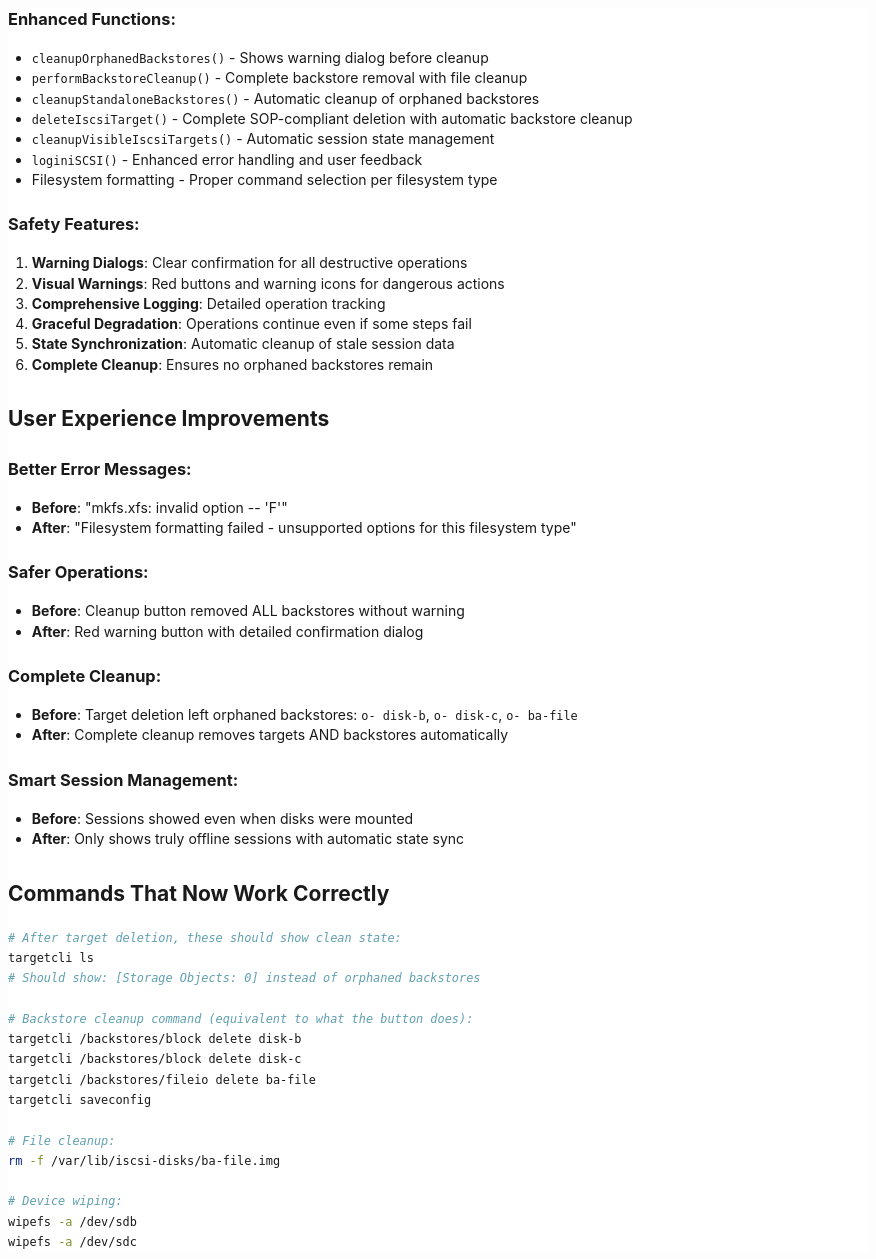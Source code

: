 ### Enhanced Functions:
- `cleanupOrphanedBackstores()` - Shows warning dialog before cleanup
- `performBackstoreCleanup()` - Complete backstore removal with file cleanup
- `cleanupStandaloneBackstores()` - Automatic cleanup of orphaned backstores
- `deleteIscsiTarget()` - Complete SOP-compliant deletion with automatic backstore cleanup
- `cleanupVisibleIscsiTargets()` - Automatic session state management
- `loginiSCSI()` - Enhanced error handling and user feedback
- Filesystem formatting - Proper command selection per filesystem type

### Safety Features:
1. **Warning Dialogs**: Clear confirmation for all destructive operations
2. **Visual Warnings**: Red buttons and warning icons for dangerous actions
3. **Comprehensive Logging**: Detailed operation tracking
4. **Graceful Degradation**: Operations continue even if some steps fail
5. **State Synchronization**: Automatic cleanup of stale session data
6. **Complete Cleanup**: Ensures no orphaned backstores remain

## User Experience Improvements

### Better Error Messages:
- **Before**: "mkfs.xfs: invalid option -- 'F'"
- **After**: "Filesystem formatting failed - unsupported options for this filesystem type"

### Safer Operations:
- **Before**: Cleanup button removed ALL backstores without warning
- **After**: Red warning button with detailed confirmation dialog

### Complete Cleanup:
- **Before**: Target deletion left orphaned backstores: `o- disk-b`, `o- disk-c`, `o- ba-file`
- **After**: Complete cleanup removes targets AND backstores automatically

### Smart Session Management:
- **Before**: Sessions showed even when disks were mounted
- **After**: Only shows truly offline sessions with automatic state sync

## Commands That Now Work Correctly

```bash
# After target deletion, these should show clean state:
targetcli ls
# Should show: [Storage Objects: 0] instead of orphaned backstores

# Backstore cleanup command (equivalent to what the button does):
targetcli /backstores/block delete disk-b
targetcli /backstores/block delete disk-c  
targetcli /backstores/fileio delete ba-file
targetcli saveconfig

# File cleanup:
rm -f /var/lib/iscsi-disks/ba-file.img

# Device wiping:
wipefs -a /dev/sdb
wipefs -a /dev/sdc
```
